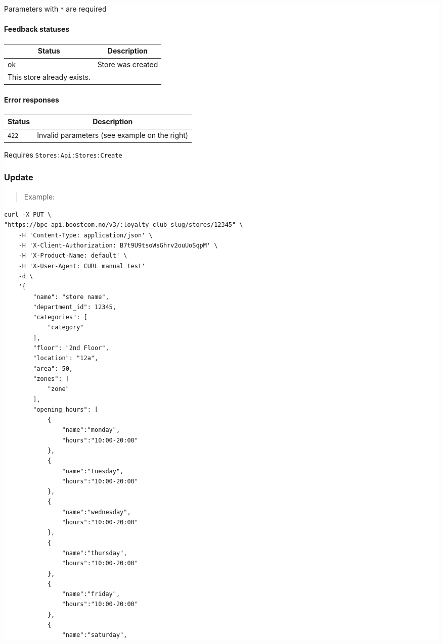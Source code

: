 Parameters with `*` are required

#### Feedback statuses

Status | Description
---- | ----
ok   | Store was created
This store already exists. | 

#### Error responses

Status | Description
--------- | ----------- 
`422` | Invalid parameters (see example on the right)

<aside class="notice">
Requires <code>Stores:Api:Stores:Create</code>
</aside>

### <a name="v3-store-update"></a> Update

> Example:

```shell
curl -X PUT \
"https://bpc-api.boostcom.no/v3/:loyalty_club_slug/stores/12345" \
    -H 'Content-Type: application/json' \
    -H 'X-Client-Authorization: B7t9U9tsoWsGhrv2ouUoSqpM' \
    -H 'X-Product-Name: default' \
    -H 'X-User-Agent: CURL manual test'
    -d \
    '{
        "name": "store name",
        "department_id": 12345,
        "categories": [
            "category"
        ],
        "floor": "2nd Floor",
        "location": "12a",
        "area": 50,
        "zones": [
            "zone"
        ],
        "opening_hours": [
			{
			    "name":"monday",
			    "hours":"10:00-20:00"
			},
			{
			    "name":"tuesday",
			    "hours":"10:00-20:00"
			},
			{
			    "name":"wednesday",
			    "hours":"10:00-20:00"
			},
			{
			    "name":"thursday",
			    "hours":"10:00-20:00"
			},
			{
			    "name":"friday",
			    "hours":"10:00-20:00"
			},
			{
			    "name":"saturday",
```